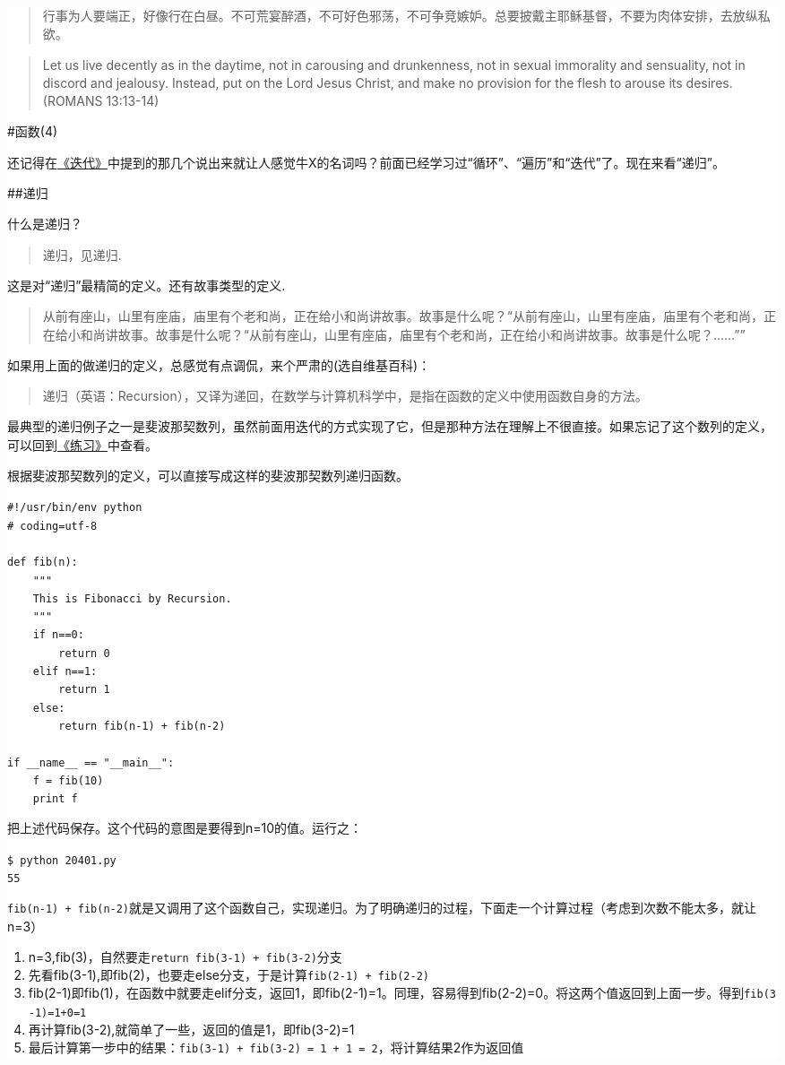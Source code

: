 >行事为人要端正，好像行在白昼。不可荒宴醉酒，不可好色邪荡，不可争竞嫉妒。总要披戴主耶稣基督，不要为肉体安排，去放纵私欲。

>Let us live decently as in the daytime, not in carousing and drunkenness, not in sexual immorality and sensuality, not in discord and jealousy. Instead, put on the Lord Jesus Christ, and make no provision for the flesh to arouse its desires.(ROMANS 13:13-14)

#函数(4)

还记得在[《迭代》](./128.md)中提到的那几个说出来就让人感觉牛X的名词吗？前面已经学习过“循环”、“遍历”和“迭代”了。现在来看“递归”。

##递归

什么是递归？

>递归，见递归.

这是对“递归”最精简的定义。还有故事类型的定义.

>从前有座山，山里有座庙，庙里有个老和尚，正在给小和尚讲故事。故事是什么呢？“从前有座山，山里有座庙，庙里有个老和尚，正在给小和尚讲故事。故事是什么呢？“从前有座山，山里有座庙，庙里有个老和尚，正在给小和尚讲故事。故事是什么呢？……””

如果用上面的做递归的定义，总感觉有点调侃，来个严肃的(选自维基百科)：

>递归（英语：Recursion），又译为递回，在数学与计算机科学中，是指在函数的定义中使用函数自身的方法。

最典型的递归例子之一是斐波那契数列，虽然前面用迭代的方式实现了它，但是那种方法在理解上不很直接。如果忘记了这个数列的定义，可以回到[《练习》](./129.md)中查看。

根据斐波那契数列的定义，可以直接写成这样的斐波那契数列递归函数。

    #!/usr/bin/env python
    # coding=utf-8

    def fib(n):
        """
        This is Fibonacci by Recursion.
        """
        if n==0:
            return 0
        elif n==1:
            return 1
        else:
            return fib(n-1) + fib(n-2)

    if __name__ == "__main__":
        f = fib(10)
        print f
        
把上述代码保存。这个代码的意图是要得到n=10的值。运行之：

    $ python 20401.py
    55

`fib(n-1) + fib(n-2)`就是又调用了这个函数自己，实现递归。为了明确递归的过程，下面走一个计算过程（考虑到次数不能太多，就让n=3）

1. n=3,fib(3)，自然要走`return fib(3-1) + fib(3-2)`分支
2. 先看fib(3-1),即fib(2)，也要走else分支，于是计算`fib(2-1) + fib(2-2)`
3. fib(2-1)即fib(1)，在函数中就要走elif分支，返回1，即fib(2-1)=1。同理，容易得到fib(2-2)=0。将这两个值返回到上面一步。得到`fib(3-1)=1+0=1`
4. 再计算fib(3-2),就简单了一些，返回的值是1，即fib(3-2)=1
5. 最后计算第一步中的结果：`fib(3-1) + fib(3-2) = 1 + 1 = 2`，将计算结果2作为返回值
